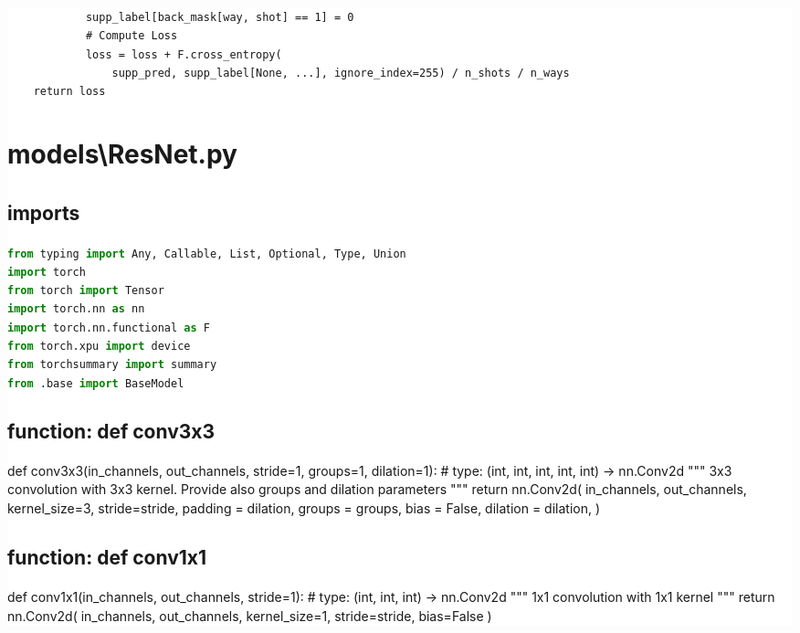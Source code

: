                 supp_label[back_mask[way, shot] == 1] = 0
                # Compute Loss
                loss = loss + F.cross_entropy(
                    supp_pred, supp_label[None, ...], ignore_index=255) / n_shots / n_ways
        return loss

# models\ResNet.py

## imports

```python
from typing import Any, Callable, List, Optional, Type, Union
import torch
from torch import Tensor
import torch.nn as nn
import torch.nn.functional as F
from torch.xpu import device
from torchsummary import summary
from .base import BaseModel
```

## function: def conv3x3

def conv3x3(in_channels, out_channels, stride=1, groups=1, dilation=1):
    # type: (int, int, int, int, int) -> nn.Conv2d
    """
    3x3 convolution with 3x3 kernel.
    Provide also groups and dilation parameters
    """
    return nn.Conv2d(
        in_channels,
        out_channels,
        kernel_size=3,
        stride=stride,
        padding = dilation,
        groups = groups,
        bias = False,
        dilation = dilation,
    )

## function: def conv1x1

def conv1x1(in_channels, out_channels, stride=1):
    # type: (int, int, int) -> nn.Conv2d
    """
    1x1 convolution with 1x1 kernel
    """
    return nn.Conv2d(
        in_channels,
        out_channels,
        kernel_size=1,
        stride=stride,
        bias=False
    )
